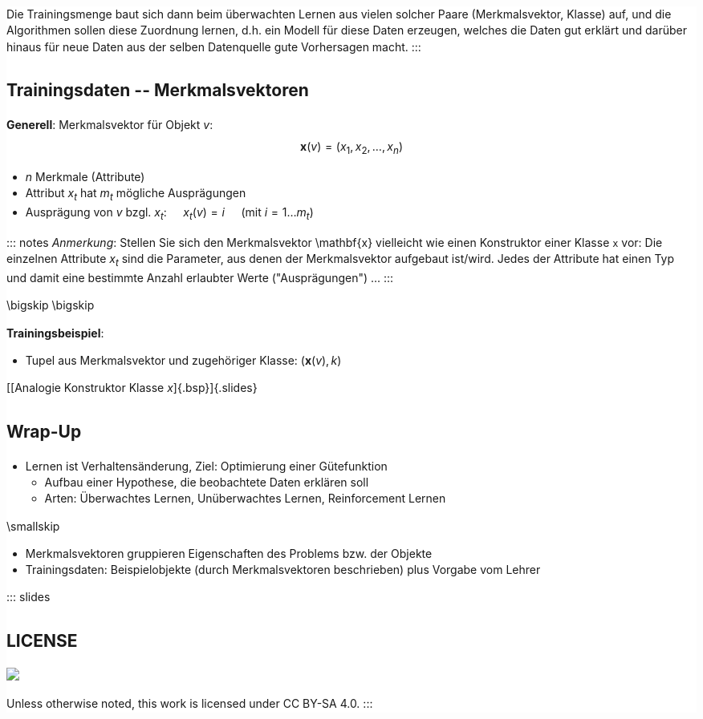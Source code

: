Die Trainingsmenge baut sich dann beim überwachten Lernen aus vielen solcher Paare
(Merkmalsvektor, Klasse) auf, und die Algorithmen sollen diese Zuordnung lernen, d.h.
ein Modell für diese Daten erzeugen, welches die Daten gut erklärt und darüber hinaus
für neue Daten aus der selben Datenquelle gute Vorhersagen macht.
:::


## Trainingsdaten -- Merkmalsvektoren

**Generell**: Merkmalsvektor für Objekt $v$:
$$
    \mathbf{x}(v) = (x_1, x_2, \ldots, x_n)
$$

*   $n$ Merkmale (Attribute)
*   Attribut $x_t$ hat $m_t$ mögliche Ausprägungen
*   Ausprägung von $v$ bzgl. $x_t$: $\quad x_t(v) = i \quad$ (mit $i = 1 \ldots m_t$)

::: notes
*Anmerkung*: Stellen Sie sich den Merkmalsvektor \mathbf{x} vielleicht wie
einen Konstruktor einer Klasse `x` vor: Die einzelnen Attribute $x_t$ sind
die Parameter, aus denen der Merkmalsvektor aufgebaut ist/wird. Jedes der
Attribute hat einen Typ und damit eine bestimmte Anzahl erlaubter Werte
("Ausprägungen") ...
:::

\bigskip
\bigskip

**Trainingsbeispiel**:

*   Tupel aus Merkmalsvektor und zugehöriger Klasse: $\left(\mathbf{x}(v), k\right)$

[[Analogie Konstruktor Klasse $x$]{.bsp}]{.slides}


## Wrap-Up

*   Lernen ist Verhaltensänderung, Ziel: Optimierung einer Gütefunktion
    *   Aufbau einer Hypothese, die beobachtete Daten erklären soll
    *   Arten: Überwachtes Lernen, Unüberwachtes Lernen, Reinforcement Lernen

\smallskip

*   Merkmalsvektoren gruppieren Eigenschaften des Problems bzw. der Objekte
*   Trainingsdaten: Beispielobjekte (durch Merkmalsvektoren beschrieben) plus Vorgabe vom Lehrer








::: slides
## LICENSE
![](https://licensebuttons.net/l/by-sa/4.0/88x31.png)

Unless otherwise noted, this work is licensed under CC BY-SA 4.0.
:::
